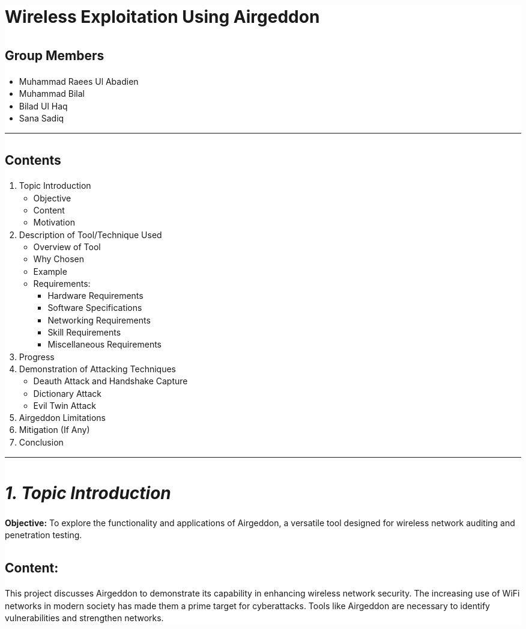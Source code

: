 
# Wireless Exploitation Using Airgeddon

## Group Members
- Muhammad Raees Ul Abadien
- Muhammad Bilal
- Bilad Ul Haq
- Sana Sadiq

---

## Contents

1. Topic Introduction  
    - Objective  
    - Content  
    - Motivation  
2. Description of Tool/Technique Used  
    - Overview of Tool  
    - Why Chosen  
    - Example  
    - Requirements:  
        - Hardware Requirements  
        - Software Specifications  
        - Networking Requirements  
        - Skill Requirements  
        - Miscellaneous Requirements  
3. Progress  
4. Demonstration of Attacking Techniques  
    - Deauth Attack and Handshake Capture  
    - Dictionary Attack  
    - Evil Twin Attack  
5. Airgeddon Limitations  
6. Mitigation (If Any)  
7. Conclusion  

---

# ***1. Topic Introduction***

**Objective:** To explore the functionality
and applications of Airgeddon, a versatile tool designed for wireless
network auditing and penetration testing.

## **Content:** 

This project discusses Airgeddon to demonstrate its capability in
enhancing wireless network security. The increasing use of WiFi networks
in modern society has made them a prime target for cyberattacks. Tools
like Airgeddon are necessary to identify vulnerabilities and strengthen
networks.
